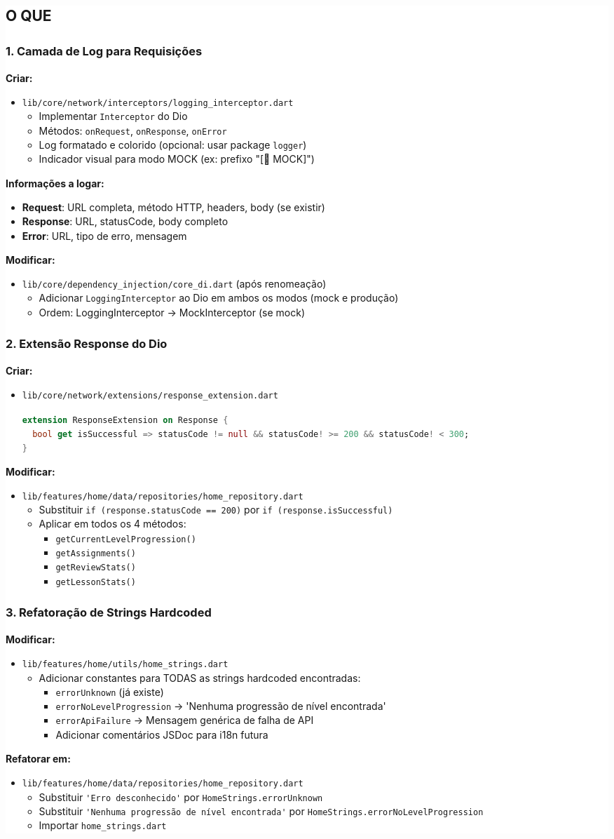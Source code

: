 ## O QUE

### 1. Camada de Log para Requisições
**Criar:**
- `lib/core/network/interceptors/logging_interceptor.dart`
  - Implementar `Interceptor` do Dio
  - Métodos: `onRequest`, `onResponse`, `onError`
  - Log formatado e colorido (opcional: usar package `logger`)
  - Indicador visual para modo MOCK (ex: prefixo "[🔷 MOCK]")

**Informações a logar:**
- **Request**: URL completa, método HTTP, headers, body (se existir)
- **Response**: URL, statusCode, body completo
- **Error**: URL, tipo de erro, mensagem

**Modificar:**
- `lib/core/dependency_injection/core_di.dart` (após renomeação)
  - Adicionar `LoggingInterceptor` ao Dio em ambos os modos (mock e produção)
  - Ordem: LoggingInterceptor → MockInterceptor (se mock)

### 2. Extensão Response do Dio
**Criar:**
- `lib/core/network/extensions/response_extension.dart`
  ```dart
  extension ResponseExtension on Response {
    bool get isSuccessful => statusCode != null && statusCode! >= 200 && statusCode! < 300;
  }
  ```

**Modificar:**
- `lib/features/home/data/repositories/home_repository.dart`
  - Substituir `if (response.statusCode == 200)` por `if (response.isSuccessful)`
  - Aplicar em todos os 4 métodos:
    - `getCurrentLevelProgression()`
    - `getAssignments()`
    - `getReviewStats()`
    - `getLessonStats()`

### 3. Refatoração de Strings Hardcoded
**Modificar:**
- `lib/features/home/utils/home_strings.dart`
  - Adicionar constantes para TODAS as strings hardcoded encontradas:
    - `errorUnknown` (já existe)
    - `errorNoLevelProgression` → 'Nenhuma progressão de nível encontrada'
    - `errorApiFailure` → Mensagem genérica de falha de API
    - Adicionar comentários JSDoc para i18n futura

**Refatorar em:**
- `lib/features/home/data/repositories/home_repository.dart`
  - Substituir `'Erro desconhecido'` por `HomeStrings.errorUnknown`
  - Substituir `'Nenhuma progressão de nível encontrada'` por `HomeStrings.errorNoLevelProgression`
  - Importar `home_strings.dart`
